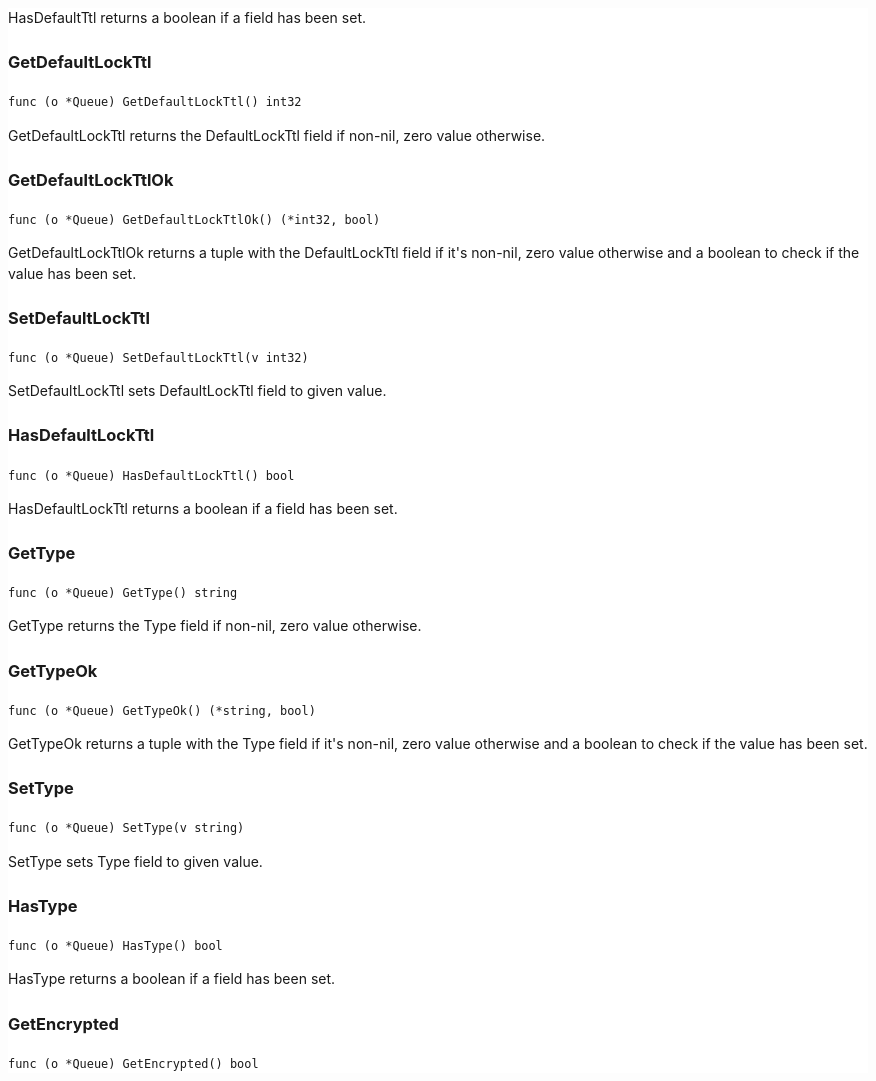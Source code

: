 HasDefaultTtl returns a boolean if a field has been set.

### GetDefaultLockTtl

`func (o *Queue) GetDefaultLockTtl() int32`

GetDefaultLockTtl returns the DefaultLockTtl field if non-nil, zero value otherwise.

### GetDefaultLockTtlOk

`func (o *Queue) GetDefaultLockTtlOk() (*int32, bool)`

GetDefaultLockTtlOk returns a tuple with the DefaultLockTtl field if it's non-nil, zero value otherwise
and a boolean to check if the value has been set.

### SetDefaultLockTtl

`func (o *Queue) SetDefaultLockTtl(v int32)`

SetDefaultLockTtl sets DefaultLockTtl field to given value.

### HasDefaultLockTtl

`func (o *Queue) HasDefaultLockTtl() bool`

HasDefaultLockTtl returns a boolean if a field has been set.

### GetType

`func (o *Queue) GetType() string`

GetType returns the Type field if non-nil, zero value otherwise.

### GetTypeOk

`func (o *Queue) GetTypeOk() (*string, bool)`

GetTypeOk returns a tuple with the Type field if it's non-nil, zero value otherwise
and a boolean to check if the value has been set.

### SetType

`func (o *Queue) SetType(v string)`

SetType sets Type field to given value.

### HasType

`func (o *Queue) HasType() bool`

HasType returns a boolean if a field has been set.

### GetEncrypted

`func (o *Queue) GetEncrypted() bool`
